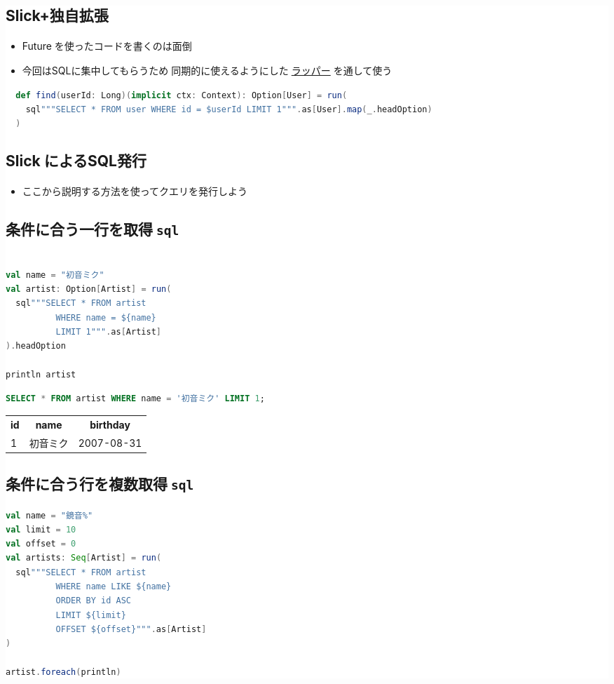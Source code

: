 ## Slick+独自拡張

* Future を使ったコードを書くのは面倒



* 今回はSQLに集中してもらうため 同期的に使えるようにした [ラッパー](../../../../../hatena/scala-Intern-Bookmark/blob/master/src/main/scala/internbookmark/repository/package.scala) を通して使う

```scala
  def find(userId: Long)(implicit ctx: Context): Option[User] = run(
    sql"""SELECT * FROM user WHERE id = $userId LIMIT 1""".as[User].map(_.headOption)
  )
```


## Slick によるSQL発行

* ここから説明する方法を使ってクエリを発行しよう

## 条件に合う一行を取得 `sql`

``` scala

val name = "初音ミク"
val artist: Option[Artist] = run(
  sql"""SELECT * FROM artist
          WHERE name = ${name}
          LIMIT 1""".as[Artist]
).headOption

println artist
```

``` sql
SELECT * FROM artist WHERE name = '初音ミク' LIMIT 1;
```

<table>
  <tr><th>id</th><th>name</th><th>birthday</th></tr>
  <tr><td>1</td><td>初音ミク</td><td>2007-08-31</td></tr>
</table>


## 条件に合う行を複数取得 `sql`

``` scala
val name = "鏡音%"
val limit = 10
val offset = 0
val artists: Seq[Artist] = run(
  sql"""SELECT * FROM artist
          WHERE name LIKE ${name}
          ORDER BY id ASC
          LIMIT ${limit}
          OFFSET ${offset}""".as[Artist]
)

artist.foreach(println)
```
